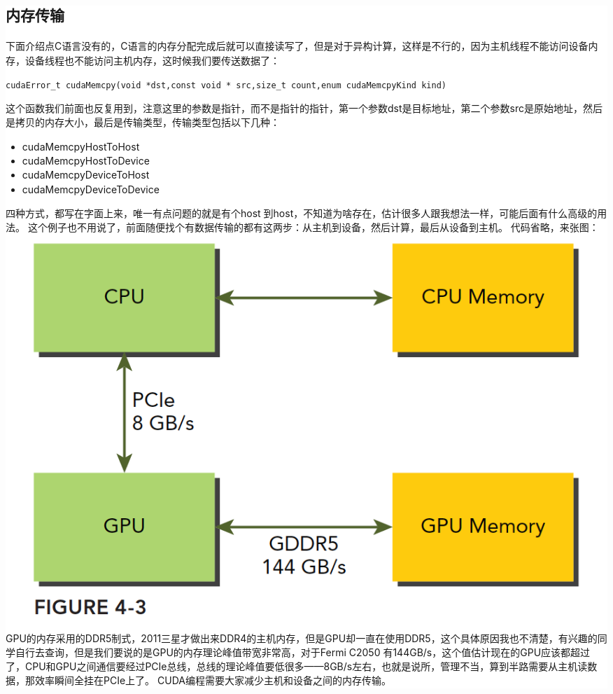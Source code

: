 ## 内存传输

下面介绍点C语言没有的，C语言的内存分配完成后就可以直接读写了，但是对于异构计算，这样是不行的，因为主机线程不能访问设备内存，设备线程也不能访问主机内存，这时候我们要传送数据了：

```
cudaError_t cudaMemcpy(void *dst,const void * src,size_t count,enum cudaMemcpyKind kind)
```



这个函数我们前面也反复用到，注意这里的参数是指针，而不是指针的指针，第一个参数dst是目标地址，第二个参数src是原始地址，然后是拷贝的内存大小，最后是传输类型，传输类型包括以下几种：

- cudaMemcpyHostToHost
- cudaMemcpyHostToDevice
- cudaMemcpyDeviceToHost
- cudaMemcpyDeviceToDevice

四种方式，都写在字面上来，唯一有点问题的就是有个host 到host，不知道为啥存在，估计很多人跟我想法一样，可能后面有什么高级的用法。
这个例子也不用说了，前面随便找个有数据传输的都有这两步：从主机到设备，然后计算，最后从设备到主机。
代码省略，来张图：
![4-3](imgs/4-3.png)
GPU的内存采用的DDR5制式，2011三星才做出来DDR4的主机内存，但是GPU却一直在使用DDR5，这个具体原因我也不清楚，有兴趣的同学自行去查询，但是我们要说的是GPU的内存理论峰值带宽非常高，对于Fermi C2050 有144GB/s，这个值估计现在的GPU应该都超过了，CPU和GPU之间通信要经过PCIe总线，总线的理论峰值要低很多——8GB/s左右，也就是说所，管理不当，算到半路需要从主机读数据，那效率瞬间全挂在PCIe上了。
CUDA编程需要大家减少主机和设备之间的内存传输。
